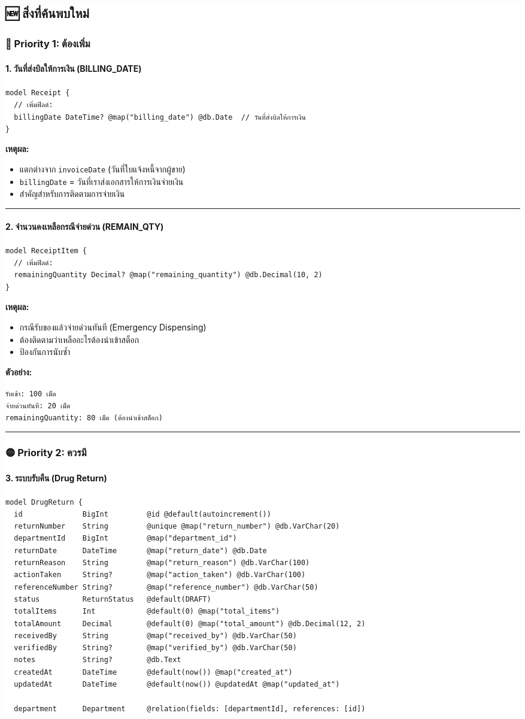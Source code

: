 
## 🆕 สิ่งที่ค้นพบใหม่

### 🔴 Priority 1: ต้องเพิ่ม

#### 1. **วันที่ส่งบิลให้การเงิน** (BILLING_DATE)

```prisma
model Receipt {
  // เพิ่มฟิลด์:
  billingDate DateTime? @map("billing_date") @db.Date  // วันที่ส่งบิลให้การเงิน
}
```

**เหตุผล:**
- แตกต่างจาก `invoiceDate` (วันที่ใบแจ้งหนี้จากผู้ขาย)
- `billingDate` = วันที่เราส่งเอกสารให้การเงินจ่ายเงิน
- สำคัญสำหรับการติดตามการจ่ายเงิน

---

#### 2. **จำนวนคงเหลือกรณีจ่ายด่วน** (REMAIN_QTY)

```prisma
model ReceiptItem {
  // เพิ่มฟิลด์:
  remainingQuantity Decimal? @map("remaining_quantity") @db.Decimal(10, 2)
}
```

**เหตุผล:**
- กรณีรับของแล้วจ่ายด่วนทันที (Emergency Dispensing)
- ต้องติดตามว่าเหลืออะไรต้องนำเข้าสต็อก
- ป้องกันการนับซ้ำ

**ตัวอย่าง:**
```
รับเข้า: 100 เม็ด
จ่ายด่วนทันที: 20 เม็ด
remainingQuantity: 80 เม็ด (ต้องนำเข้าสต็อก)
```

---

### 🟡 Priority 2: ควรมี

#### 3. **ระบบรับคืน (Drug Return)**

```prisma
model DrugReturn {
  id              BigInt         @id @default(autoincrement())
  returnNumber    String         @unique @map("return_number") @db.VarChar(20)
  departmentId    BigInt         @map("department_id")
  returnDate      DateTime       @map("return_date") @db.Date
  returnReason    String         @map("return_reason") @db.VarChar(100)
  actionTaken     String?        @map("action_taken") @db.VarChar(100)
  referenceNumber String?        @map("reference_number") @db.VarChar(50)
  status          ReturnStatus   @default(DRAFT)
  totalItems      Int            @default(0) @map("total_items")
  totalAmount     Decimal        @default(0) @map("total_amount") @db.Decimal(12, 2)
  receivedBy      String         @map("received_by") @db.VarChar(50)
  verifiedBy      String?        @map("verified_by") @db.VarChar(50)
  notes           String?        @db.Text
  createdAt       DateTime       @default(now()) @map("created_at")
  updatedAt       DateTime       @default(now()) @updatedAt @map("updated_at")

  department      Department     @relation(fields: [departmentId], references: [id])
```